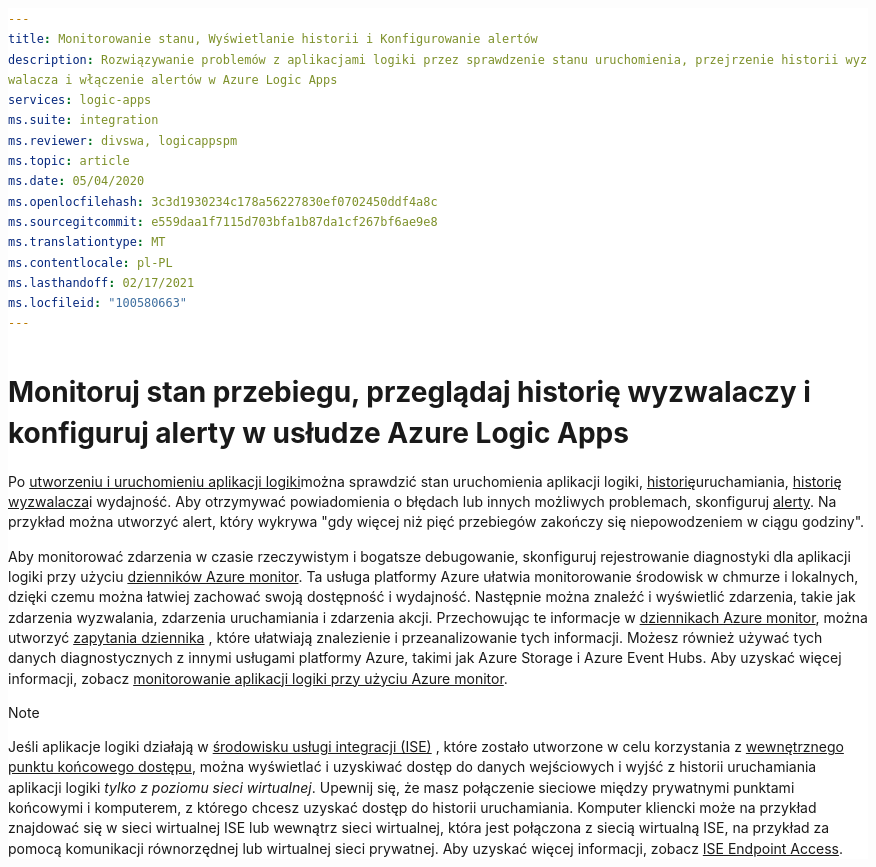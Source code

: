 ```yaml
---
title: Monitorowanie stanu, Wyświetlanie historii i Konfigurowanie alertów
description: Rozwiązywanie problemów z aplikacjami logiki przez sprawdzenie stanu uruchomienia, przejrzenie historii wyzwalacza i włączenie alertów w Azure Logic Apps
services: logic-apps
ms.suite: integration
ms.reviewer: divswa, logicappspm
ms.topic: article
ms.date: 05/04/2020
ms.openlocfilehash: 3c3d1930234c178a56227830ef0702450ddf4a8c
ms.sourcegitcommit: e559daa1f7115d703bfa1b87da1cf267bf6ae9e8
ms.translationtype: MT
ms.contentlocale: pl-PL
ms.lasthandoff: 02/17/2021
ms.locfileid: "100580663"
---
```

# <a name="monitor-run-status-review-trigger-history-and-set-up-alerts-for-azure-logic-apps"></a>Monitoruj stan przebiegu, przeglądaj historię wyzwalaczy i konfiguruj alerty w usłudze Azure Logic Apps

Po [utworzeniu i uruchomieniu aplikacji logiki](../logic-apps/quickstart-create-first-logic-app-workflow.md)można sprawdzić stan uruchomienia aplikacji logiki, [historię](#review-runs-history)uruchamiania, [historię wyzwalacza](#review-trigger-history)i wydajność. Aby otrzymywać powiadomienia o błędach lub innych możliwych problemach, skonfiguruj [alerty](#add-azure-alerts). Na przykład można utworzyć alert, który wykrywa "gdy więcej niż pięć przebiegów zakończy się niepowodzeniem w ciągu godziny".

Aby monitorować zdarzenia w czasie rzeczywistym i bogatsze debugowanie, skonfiguruj rejestrowanie diagnostyki dla aplikacji logiki przy użyciu [dzienników Azure monitor](../azure-monitor/overview.md). Ta usługa platformy Azure ułatwia monitorowanie środowisk w chmurze i lokalnych, dzięki czemu można łatwiej zachować swoją dostępność i wydajność. Następnie można znaleźć i wyświetlić zdarzenia, takie jak zdarzenia wyzwalania, zdarzenia uruchamiania i zdarzenia akcji. Przechowując te informacje w [dziennikach Azure monitor](../azure-monitor/logs/data-platform-logs.md), można utworzyć [zapytania dziennika](../azure-monitor/logs/log-query-overview.md) , które ułatwiają znalezienie i przeanalizowanie tych informacji. Możesz również używać tych danych diagnostycznych z innymi usługami platformy Azure, takimi jak Azure Storage i Azure Event Hubs. Aby uzyskać więcej informacji, zobacz [monitorowanie aplikacji logiki przy użyciu Azure monitor](../logic-apps/monitor-logic-apps-log-analytics.md).

> [!NOTE]
> Jeśli aplikacje logiki działają w [środowisku usługi integracji (ISE)](../logic-apps/connect-virtual-network-vnet-isolated-environment-overview.md) , które zostało utworzone w celu korzystania z [wewnętrznego punktu końcowego dostępu](../logic-apps/connect-virtual-network-vnet-isolated-environment-overview.md#endpoint-access), można wyświetlać i uzyskiwać dostęp do danych wejściowych i wyjść z historii uruchamiania aplikacji logiki *tylko z poziomu sieci wirtualnej*. Upewnij się, że masz połączenie sieciowe między prywatnymi punktami końcowymi i komputerem, z którego chcesz uzyskać dostęp do historii uruchamiania. Komputer kliencki może na przykład znajdować się w sieci wirtualnej ISE lub wewnątrz sieci wirtualnej, która jest połączona z siecią wirtualną ISE, na przykład za pomocą komunikacji równorzędnej lub wirtualnej sieci prywatnej. Aby uzyskać więcej informacji, zobacz [ISE Endpoint Access](../logic-apps/connect-virtual-network-vnet-isolated-environment-overview.md#endpoint-access). 
